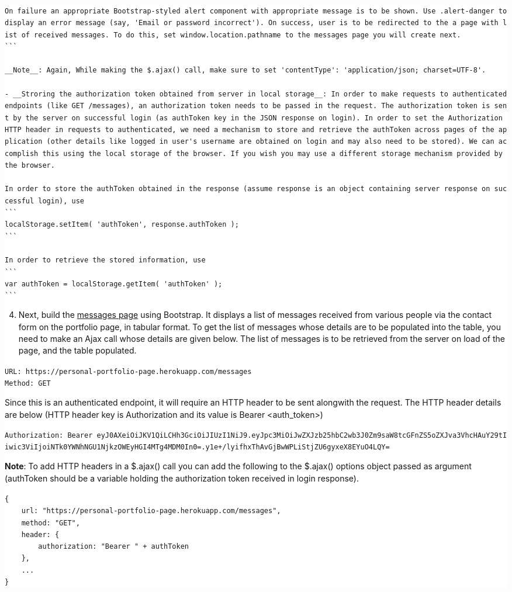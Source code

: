     On failure an appropriate Bootstrap-styled alert component with appropriate message is to be shown. Use .alert-danger to display an error message (say, 'Email or password incorrect'). On success, user is to be redirected to the a page with list of received messages. To do this, set window.location.pathname to the messages page you will create next.
    ```

    __Note__: Again, While making the $.ajax() call, make sure to set 'contentType': 'application/json; charset=UTF-8'.

    - __Stroring the authorization token obtained from server in local storage__: In order to make requests to authenticated endpoints (like GET /messages), an authorization token needs to be passed in the request. The authorization token is sent by the server on successful login (as authToken key in the JSON response on login). In order to set the Authorization HTTP header in requests to authenticated, we need a mechanism to store and retrieve the authToken across pages of the application (other details like logged in user's username are obtained on login and may also need to be stored). We can accomplish this using the local storage of the browser. If you wish you may use a different storage mechanism provided by the browser.  

    In order to store the authToken obtained in the response (assume response is an object containing server response on successful login), use
    ```
    localStorage.setItem( 'authToken', response.authToken );
    ```  
    
    In order to retrieve the stored information, use
    ```
    var authToken = localStorage.getItem( 'authToken' );
    ```

4. Next, build the [messages page](https://personal-portfolio-page.herokuapp.com/messages.html) using Bootstrap. It displays a list of messages received from various people via the contact form on the portfolio page, in tabular format. To get the list of messages whose details are to be populated into the table, you need to make an Ajax call whose details are given below. The list of messages is to be retrieved from the server on load of the page, and the table populated.

```
URL: https://personal-portfolio-page.herokuapp.com/messages
Method: GET
```

Since this is an authenticated endpoint, it will require an HTTP header to be sent alongwith the request. The HTTP header details are below (HTTP header key is Authorization and its value is Bearer <auth_token>)
```
Authorization: Bearer eyJ0AXeiOiJKV1QiLCHh3GciOiJIUzI1NiJ9.eyJpc3MiOiJwZXJzb25hbC2wb3J0Zm9saW8tcGFnZS5oZXJva3VhcHAuY29tIiwic3ViIjoiNTk0YWNhNGU1NjkzOWEyHGI4MTg4MDM0In0=.y1e+/lyifhxThAvGjBwWPLiStjZU6gyxeX8EYuO4LQY=
```

__Note__: To add HTTP headers in a $.ajax() call you can add the following to the $.ajax() options object passed as argument (authToken should be a variable holding the authorization token received in login response).
```
{
    url: "https://personal-portfolio-page.herokuapp.com/messages",
    method: "GET",
    header: {
        authorization: "Bearer " + authToken
    },
    ...
}
```
